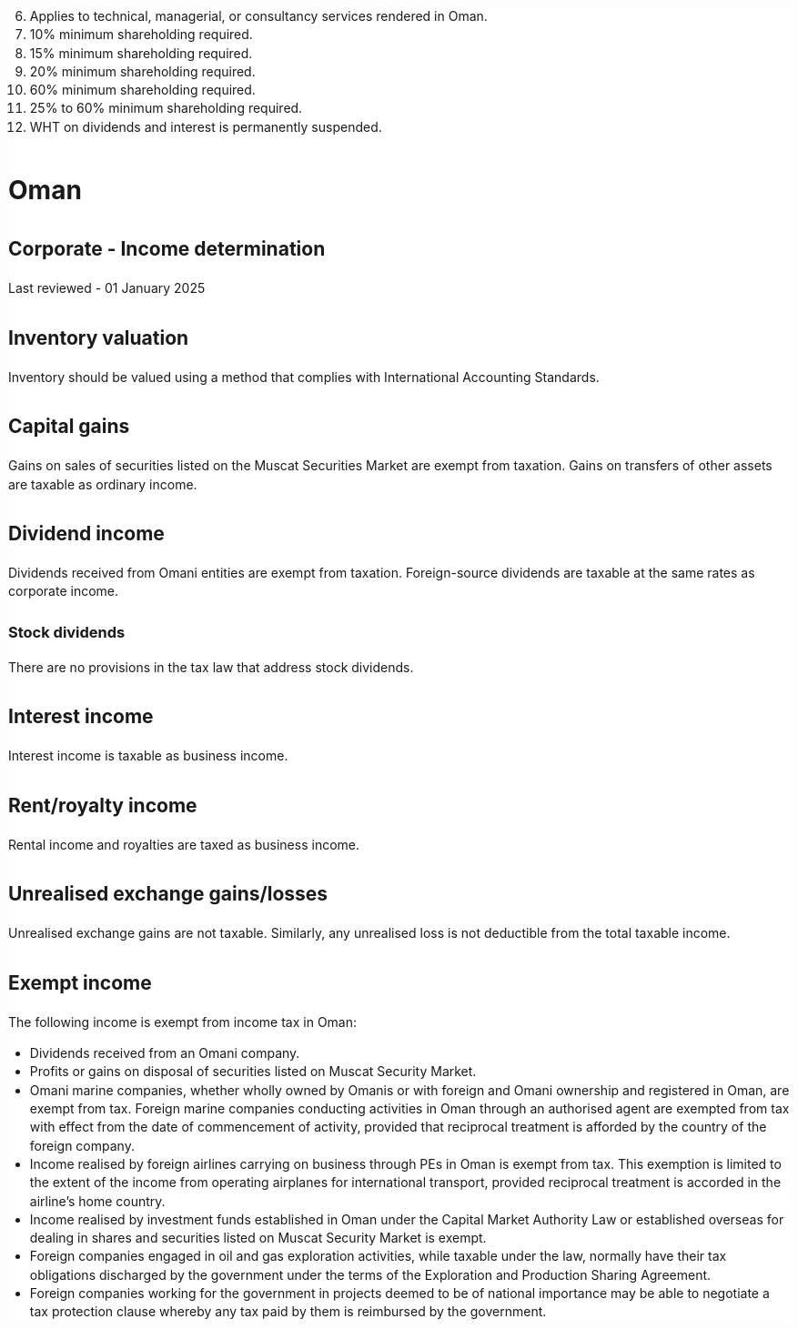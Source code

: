   6. Applies to technical, managerial, or consultancy services rendered in Oman.
  7. 10% minimum shareholding required.
  8. 15% minimum shareholding required.
  9. 20% minimum shareholding required.
  10. 60% minimum shareholding required.
  11. 25% to 60% minimum shareholding required.
  12. WHT on dividends and interest is permanently suspended.




# Oman
## Corporate - Income determination
Last reviewed - 01 January 2025
## Inventory valuation
Inventory should be valued using a method that complies with International Accounting Standards.
## Capital gains
Gains on sales of securities listed on the Muscat Securities Market are exempt from taxation. Gains on transfers of other assets are taxable as ordinary income.
## Dividend income
Dividends received from Omani entities are exempt from taxation. Foreign-source dividends are taxable at the same rates as corporate income.
### Stock dividends
There are no provisions in the tax law that address stock dividends.
## Interest income
Interest income is taxable as business income.
## Rent/royalty income
Rental income and royalties are taxed as business income.
## Unrealised exchange gains/losses
Unrealised exchange gains are not taxable. Similarly, any unrealised loss is not deductible from the total taxable income.
## Exempt income
The following income is exempt from income tax in Oman:
  * Dividends received from an Omani company. 
  * Profits or gains on disposal of securities listed on Muscat Security Market. 
  * Omani marine companies, whether wholly owned by Omanis or with foreign and Omani ownership and registered in Oman, are exempt from tax. Foreign marine companies conducting activities in Oman through an authorised agent are exempted from tax with effect from the date of commencement of activity, provided that reciprocal treatment is afforded by the country of the foreign company. 
  * Income realised by foreign airlines carrying on business through PEs in Oman is exempt from tax. This exemption is limited to the extent of the income from operating airplanes for international transport, provided reciprocal treatment is accorded in the airline’s home country. 
  * Income realised by investment funds established in Oman under the Capital Market Authority Law or established overseas for dealing in shares and securities listed on Muscat Security Market is exempt. 
  * Foreign companies engaged in oil and gas exploration activities, while taxable under the law, normally have their tax obligations discharged by the government under the terms of the Exploration and Production Sharing Agreement. 
  * Foreign companies working for the government in projects deemed to be of national importance may be able to negotiate a tax protection clause whereby any tax paid by them is reimbursed by the government. 
